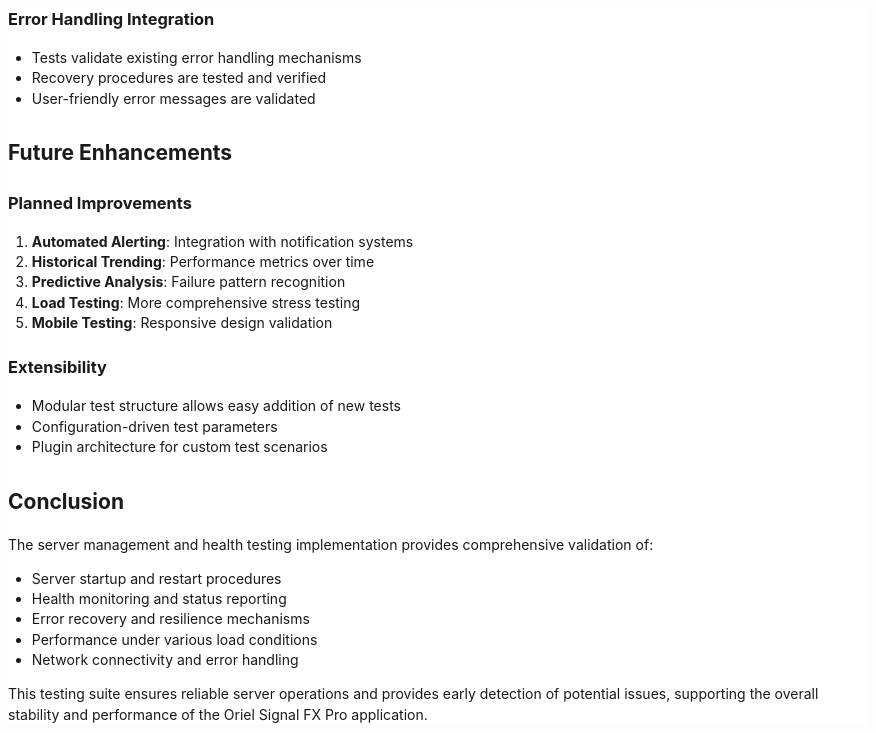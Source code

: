 ### Error Handling Integration
- Tests validate existing error handling mechanisms
- Recovery procedures are tested and verified
- User-friendly error messages are validated

## Future Enhancements

### Planned Improvements
1. **Automated Alerting**: Integration with notification systems
2. **Historical Trending**: Performance metrics over time
3. **Predictive Analysis**: Failure pattern recognition
4. **Load Testing**: More comprehensive stress testing
5. **Mobile Testing**: Responsive design validation

### Extensibility
- Modular test structure allows easy addition of new tests
- Configuration-driven test parameters
- Plugin architecture for custom test scenarios

## Conclusion

The server management and health testing implementation provides comprehensive validation of:
- Server startup and restart procedures
- Health monitoring and status reporting
- Error recovery and resilience mechanisms
- Performance under various load conditions
- Network connectivity and error handling

This testing suite ensures reliable server operations and provides early detection of potential issues, supporting the overall stability and performance of the Oriel Signal FX Pro application.